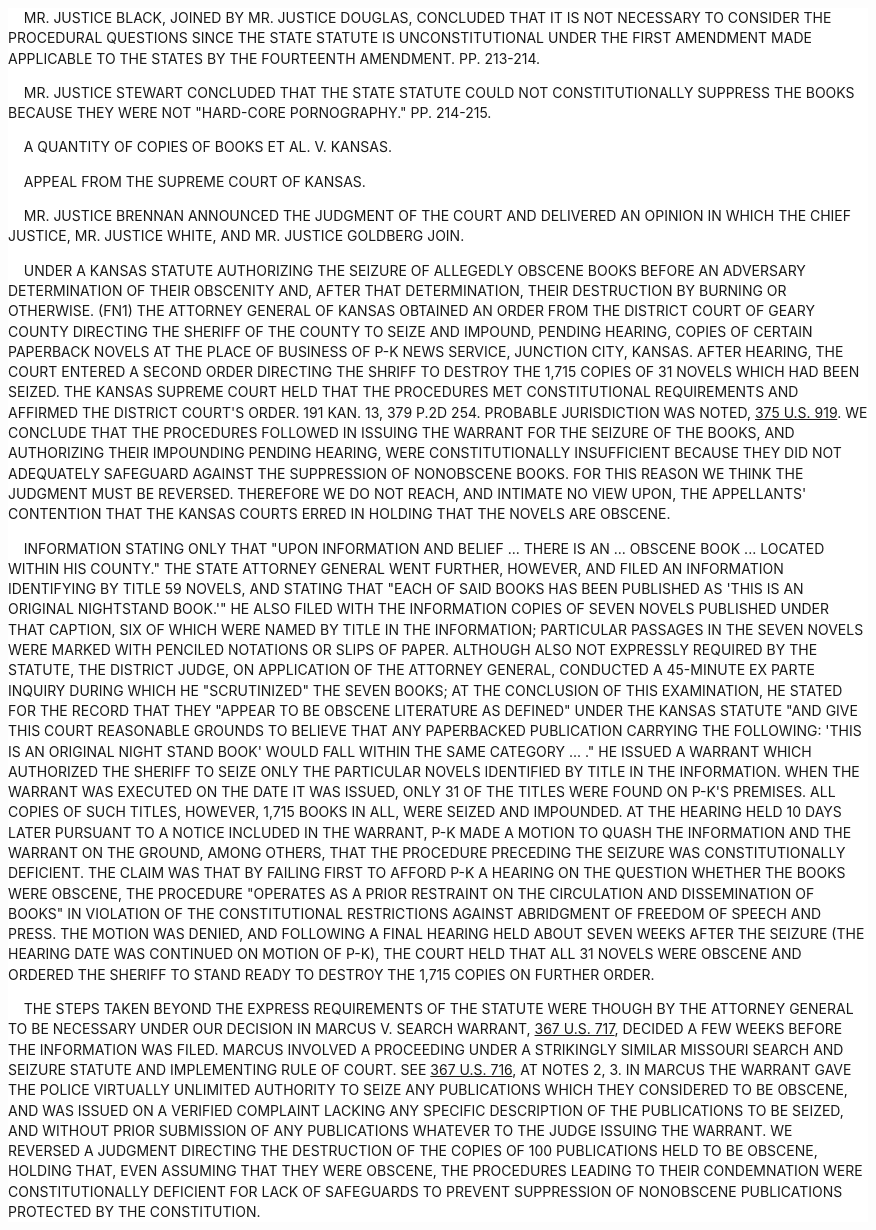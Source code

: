     MR. JUSTICE BLACK, JOINED BY MR. JUSTICE DOUGLAS, CONCLUDED THAT IT IS NOT NECESSARY TO CONSIDER THE PROCEDURAL QUESTIONS SINCE THE STATE STATUTE IS UNCONSTITUTIONAL UNDER THE FIRST AMENDMENT MADE APPLICABLE TO THE STATES BY THE FOURTEENTH AMENDMENT.  PP. 213-214.

    MR. JUSTICE STEWART CONCLUDED THAT THE STATE STATUTE COULD NOT CONSTITUTIONALLY SUPPRESS THE BOOKS BECAUSE THEY WERE NOT "HARD-CORE PORNOGRAPHY."  PP. 214-215.

    A QUANTITY OF COPIES OF BOOKS ET AL. V. KANSAS.

    APPEAL FROM THE SUPREME COURT OF KANSAS.

    MR. JUSTICE BRENNAN ANNOUNCED THE JUDGMENT OF THE COURT AND DELIVERED AN OPINION IN WHICH THE CHIEF JUSTICE, MR. JUSTICE WHITE, AND MR. JUSTICE GOLDBERG JOIN.

    UNDER A KANSAS STATUTE AUTHORIZING THE SEIZURE OF ALLEGEDLY OBSCENE BOOKS BEFORE AN ADVERSARY DETERMINATION OF THEIR OBSCENITY AND, AFTER THAT DETERMINATION, THEIR DESTRUCTION BY BURNING OR OTHERWISE.  (FN1) THE ATTORNEY GENERAL OF KANSAS OBTAINED AN ORDER FROM THE DISTRICT COURT OF GEARY COUNTY DIRECTING THE SHERIFF OF THE COUNTY TO SEIZE AND IMPOUND, PENDING HEARING, COPIES OF CERTAIN PAPERBACK NOVELS AT THE PLACE OF BUSINESS OF P-K NEWS SERVICE, JUNCTION CITY, KANSAS.  AFTER HEARING, THE COURT ENTERED A SECOND ORDER DIRECTING THE SHRIFF TO DESTROY THE 1,715 COPIES OF 31 NOVELS WHICH HAD BEEN SEIZED.  THE KANSAS SUPREME COURT HELD THAT THE PROCEDURES MET CONSTITUTIONAL REQUIREMENTS AND AFFIRMED THE DISTRICT COURT'S ORDER.  191 KAN. 13, 379 P.2D 254.  PROBABLE JURISDICTION WAS NOTED, [375 U.S. 919][/us/courts/scotus/usReporter/375/919].  WE CONCLUDE THAT THE PROCEDURES FOLLOWED IN ISSUING THE WARRANT FOR THE SEIZURE OF THE BOOKS, AND AUTHORIZING THEIR IMPOUNDING PENDING HEARING, WERE CONSTITUTIONALLY INSUFFICIENT BECAUSE THEY DID NOT ADEQUATELY SAFEGUARD AGAINST THE SUPPRESSION OF NONOBSCENE BOOKS.  FOR THIS REASON WE THINK THE JUDGMENT MUST BE REVERSED.  THEREFORE WE DO NOT REACH, AND INTIMATE NO VIEW UPON, THE APPELLANTS' CONTENTION THAT THE KANSAS COURTS ERRED IN HOLDING THAT THE NOVELS ARE OBSCENE.

    INFORMATION STATING ONLY THAT "UPON INFORMATION AND BELIEF  ...  THERE IS AN  ...  OBSCENE BOOK  ...  LOCATED WITHIN HIS COUNTY."  THE STATE ATTORNEY GENERAL WENT FURTHER, HOWEVER, AND FILED AN INFORMATION IDENTIFYING BY TITLE 59 NOVELS, AND STATING THAT "EACH OF SAID BOOKS HAS BEEN PUBLISHED AS 'THIS IS AN ORIGINAL NIGHTSTAND BOOK.'"  HE ALSO FILED WITH THE INFORMATION COPIES OF SEVEN NOVELS PUBLISHED UNDER THAT CAPTION, SIX OF WHICH WERE NAMED BY TITLE IN THE INFORMATION; PARTICULAR PASSAGES IN THE SEVEN NOVELS WERE MARKED WITH PENCILED NOTATIONS OR SLIPS OF PAPER.  ALTHOUGH ALSO NOT EXPRESSLY REQUIRED BY THE STATUTE, THE DISTRICT JUDGE, ON APPLICATION OF THE ATTORNEY GENERAL, CONDUCTED A 45-MINUTE EX PARTE INQUIRY DURING WHICH HE "SCRUTINIZED" THE SEVEN BOOKS; AT THE CONCLUSION OF THIS EXAMINATION, HE STATED FOR THE RECORD THAT THEY "APPEAR TO BE OBSCENE LITERATURE AS DEFINED" UNDER THE KANSAS STATUTE "AND GIVE THIS COURT REASONABLE GROUNDS TO BELIEVE THAT ANY PAPERBACKED PUBLICATION CARRYING THE FOLLOWING:  'THIS IS AN ORIGINAL NIGHT STAND BOOK' WOULD FALL WITHIN THE SAME CATEGORY  ...  ."  HE ISSUED A WARRANT WHICH AUTHORIZED THE SHERIFF TO SEIZE ONLY THE PARTICULAR NOVELS IDENTIFIED BY TITLE IN THE INFORMATION.  WHEN THE WARRANT WAS EXECUTED ON THE DATE IT WAS ISSUED, ONLY 31 OF THE TITLES WERE FOUND ON P-K'S PREMISES.  ALL COPIES OF SUCH TITLES, HOWEVER, 1,715 BOOKS IN ALL, WERE SEIZED AND IMPOUNDED.  AT THE HEARING HELD 10 DAYS LATER PURSUANT TO A NOTICE INCLUDED IN THE WARRANT, P-K MADE A MOTION TO QUASH THE INFORMATION AND THE WARRANT ON THE GROUND, AMONG OTHERS, THAT THE PROCEDURE PRECEDING THE SEIZURE WAS CONSTITUTIONALLY DEFICIENT.  THE CLAIM WAS THAT BY FAILING FIRST TO AFFORD P-K A HEARING ON THE QUESTION WHETHER THE BOOKS WERE OBSCENE, THE PROCEDURE "OPERATES AS A PRIOR RESTRAINT ON THE CIRCULATION AND DISSEMINATION OF BOOKS" IN VIOLATION OF THE CONSTITUTIONAL RESTRICTIONS AGAINST ABRIDGMENT OF FREEDOM OF SPEECH AND PRESS.  THE MOTION WAS DENIED, AND FOLLOWING A FINAL HEARING HELD ABOUT SEVEN WEEKS AFTER THE SEIZURE (THE HEARING DATE WAS CONTINUED ON MOTION OF P-K), THE COURT HELD THAT ALL 31 NOVELS WERE OBSCENE AND ORDERED THE SHERIFF TO STAND READY TO DESTROY THE 1,715 COPIES ON FURTHER ORDER.

    THE STEPS TAKEN BEYOND THE EXPRESS REQUIREMENTS OF THE STATUTE WERE THOUGH BY THE ATTORNEY GENERAL TO BE NECESSARY UNDER OUR DECISION IN MARCUS V. SEARCH WARRANT, [367 U.S. 717][/us/courts/scotus/usReporter/367/717], DECIDED A FEW WEEKS BEFORE THE INFORMATION WAS FILED.  MARCUS INVOLVED A PROCEEDING UNDER A STRIKINGLY SIMILAR MISSOURI SEARCH AND SEIZURE STATUTE AND IMPLEMENTING RULE OF COURT.  SEE [367 U.S. 716][/us/courts/scotus/usReporter/367/716], AT NOTES 2, 3.  IN MARCUS THE WARRANT GAVE THE POLICE VIRTUALLY UNLIMITED AUTHORITY TO SEIZE ANY PUBLICATIONS WHICH THEY CONSIDERED TO BE OBSCENE, AND WAS ISSUED ON A VERIFIED COMPLAINT LACKING ANY SPECIFIC DESCRIPTION OF THE PUBLICATIONS TO BE SEIZED, AND WITHOUT PRIOR SUBMISSION OF ANY PUBLICATIONS WHATEVER TO THE JUDGE ISSUING THE WARRANT.  WE REVERSED A JUDGMENT DIRECTING THE DESTRUCTION OF THE COPIES OF 100 PUBLICATIONS HELD TO BE OBSCENE, HOLDING THAT, EVEN ASSUMING THAT THEY WERE OBSCENE, THE PROCEDURES LEADING TO THEIR CONDEMNATION WERE CONSTITUTIONALLY DEFICIENT FOR LACK OF SAFEGUARDS TO PREVENT SUPPRESSION OF NONOBSCENE PUBLICATIONS PROTECTED BY THE CONSTITUTION.


[/us/courts/scotus/usReporter/378/205]: https://publicdocs.github.io/go/links?ns=uslm-x&ref=%2Fus%2Fcourts%2Fscotus%2FusReporter%2F378%2F205
[/us/courts/scotus/usReporter/375/919]: https://publicdocs.github.io/go/links?ns=uslm-x&ref=%2Fus%2Fcourts%2Fscotus%2FusReporter%2F375%2F919
[/us/courts/scotus/usReporter/367/717]: https://publicdocs.github.io/go/links?ns=uslm-x&ref=%2Fus%2Fcourts%2Fscotus%2FusReporter%2F367%2F717
[/us/courts/scotus/usReporter/367/716]: https://publicdocs.github.io/go/links?ns=uslm-x&ref=%2Fus%2Fcourts%2Fscotus%2FusReporter%2F367%2F716
[/us/courts/scotus/usReporter/354/436]: https://publicdocs.github.io/go/links?ns=uslm-x&ref=%2Fus%2Fcourts%2Fscotus%2FusReporter%2F354%2F436
[/us/courts/scotus/usReporter/372/58]: https://publicdocs.github.io/go/links?ns=uslm-x&ref=%2Fus%2Fcourts%2Fscotus%2FusReporter%2F372%2F58
[/us/courts/scotus/usReporter/357/513]: https://publicdocs.github.io/go/links?ns=uslm-x&ref=%2Fus%2Fcourts%2Fscotus%2FusReporter%2F357%2F513
[/us/courts/scotus/usReporter/361/147]: https://publicdocs.github.io/go/links?ns=uslm-x&ref=%2Fus%2Fcourts%2Fscotus%2FusReporter%2F361%2F147
[/us/courts/scotus/usReporter/354/476]: https://publicdocs.github.io/go/links?ns=uslm-x&ref=%2Fus%2Fcourts%2Fscotus%2FusReporter%2F354%2F476
[/us/courts/scotus/usReporter/354/476]: https://publicdocs.github.io/go/links?ns=uslm-x&ref=%2Fus%2Fcourts%2Fscotus%2FusReporter%2F354%2F476
[/us/courts/scotus/usReporter/367/717]: https://publicdocs.github.io/go/links?ns=uslm-x&ref=%2Fus%2Fcourts%2Fscotus%2FusReporter%2F367%2F717
[/us/courts/scotus/usReporter/361/147]: https://publicdocs.github.io/go/links?ns=uslm-x&ref=%2Fus%2Fcourts%2Fscotus%2FusReporter%2F361%2F147
[/us/courts/scotus/usReporter/360/684]: https://publicdocs.github.io/go/links?ns=uslm-x&ref=%2Fus%2Fcourts%2Fscotus%2FusReporter%2F360%2F684
[/us/courts/scotus/usReporter/343/250]: https://publicdocs.github.io/go/links?ns=uslm-x&ref=%2Fus%2Fcourts%2Fscotus%2FusReporter%2F343%2F250
[/us/courts/scotus/usReporter/367/717]: https://publicdocs.github.io/go/links?ns=uslm-x&ref=%2Fus%2Fcourts%2Fscotus%2FusReporter%2F367%2F717
[/us/courts/scotus/usReporter/354/436]: https://publicdocs.github.io/go/links?ns=uslm-x&ref=%2Fus%2Fcourts%2Fscotus%2FusReporter%2F354%2F436
[/us/courts/scotus/usReporter/367/717]: https://publicdocs.github.io/go/links?ns=uslm-x&ref=%2Fus%2Fcourts%2Fscotus%2FusReporter%2F367%2F717
[/us/courts/scotus/usReporter/283/697]: https://publicdocs.github.io/go/links?ns=uslm-x&ref=%2Fus%2Fcourts%2Fscotus%2FusReporter%2F283%2F697
[/us/courts/scotus/usReporter/365/43]: https://publicdocs.github.io/go/links?ns=uslm-x&ref=%2Fus%2Fcourts%2Fscotus%2FusReporter%2F365%2F43
[/us/courts/scotus/usReporter/283/697]: https://publicdocs.github.io/go/links?ns=uslm-x&ref=%2Fus%2Fcourts%2Fscotus%2FusReporter%2F283%2F697
[/us/courts/scotus/usReporter/354/476]: https://publicdocs.github.io/go/links?ns=uslm-x&ref=%2Fus%2Fcourts%2Fscotus%2FusReporter%2F354%2F476
[/us/courts/scotus/usReporter/283/697]: https://publicdocs.github.io/go/links?ns=uslm-x&ref=%2Fus%2Fcourts%2Fscotus%2FusReporter%2F283%2F697